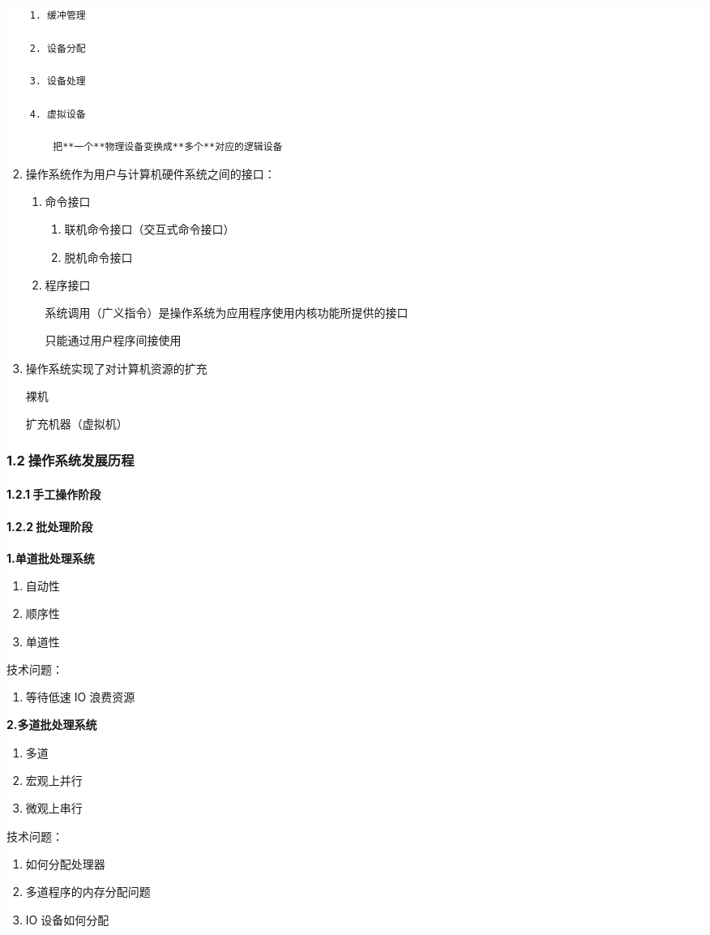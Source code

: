         1. 缓冲管理

        2. 设备分配

        3. 设备处理

        4. 虚拟设备

            把**一个**物理设备变换成**多个**对应的逻辑设备

2. 操作系统作为用户与计算机硬件系统之间的接口：

    1. 命令接口

        1. 联机命令接口（交互式命令接口）

        2. 脱机命令接口

    2. 程序接口

        系统调用（广义指令）是操作系统为应用程序使用内核功能所提供的接口

        只能通过用户程序间接使用

3. 操作系统实现了对计算机资源的扩充

    裸机

    扩充机器（虚拟机）

### 1.2 操作系统发展历程

#### 1.2.1 手工操作阶段

#### 1.2.2 批处理阶段

**1.单道批处理系统**

1. 自动性

2. 顺序性

3. 单道性

技术问题：

1. 等待低速 IO 浪费资源

**2.多道批处理系统**

1. 多道

2. 宏观上并行

3. 微观上串行

技术问题：

1. 如何分配处理器

2. 多道程序的内存分配问题

3. IO 设备如何分配
